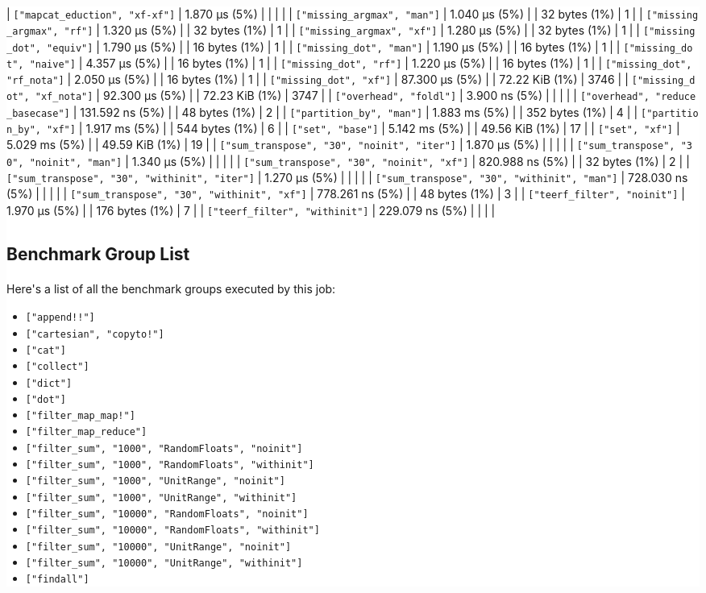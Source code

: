 | `["mapcat_eduction", "xf-xf"]`                                 |   1.870 μs (5%) |         |                 |             |
| `["missing_argmax", "man"]`                                    |   1.040 μs (5%) |         |   32 bytes (1%) |           1 |
| `["missing_argmax", "rf"]`                                     |   1.320 μs (5%) |         |   32 bytes (1%) |           1 |
| `["missing_argmax", "xf"]`                                     |   1.280 μs (5%) |         |   32 bytes (1%) |           1 |
| `["missing_dot", "equiv"]`                                     |   1.790 μs (5%) |         |   16 bytes (1%) |           1 |
| `["missing_dot", "man"]`                                       |   1.190 μs (5%) |         |   16 bytes (1%) |           1 |
| `["missing_dot", "naive"]`                                     |   4.357 μs (5%) |         |   16 bytes (1%) |           1 |
| `["missing_dot", "rf"]`                                        |   1.220 μs (5%) |         |   16 bytes (1%) |           1 |
| `["missing_dot", "rf_nota"]`                                   |   2.050 μs (5%) |         |   16 bytes (1%) |           1 |
| `["missing_dot", "xf"]`                                        |  87.300 μs (5%) |         |  72.22 KiB (1%) |        3746 |
| `["missing_dot", "xf_nota"]`                                   |  92.300 μs (5%) |         |  72.23 KiB (1%) |        3747 |
| `["overhead", "foldl"]`                                        |   3.900 ns (5%) |         |                 |             |
| `["overhead", "reduce_basecase"]`                              | 131.592 ns (5%) |         |   48 bytes (1%) |           2 |
| `["partition_by", "man"]`                                      |   1.883 ms (5%) |         |  352 bytes (1%) |           4 |
| `["partition_by", "xf"]`                                       |   1.917 ms (5%) |         |  544 bytes (1%) |           6 |
| `["set", "base"]`                                              |   5.142 ms (5%) |         |  49.56 KiB (1%) |          17 |
| `["set", "xf"]`                                                |   5.029 ms (5%) |         |  49.59 KiB (1%) |          19 |
| `["sum_transpose", "30", "noinit", "iter"]`                    |   1.870 μs (5%) |         |                 |             |
| `["sum_transpose", "30", "noinit", "man"]`                     |   1.340 μs (5%) |         |                 |             |
| `["sum_transpose", "30", "noinit", "xf"]`                      | 820.988 ns (5%) |         |   32 bytes (1%) |           2 |
| `["sum_transpose", "30", "withinit", "iter"]`                  |   1.270 μs (5%) |         |                 |             |
| `["sum_transpose", "30", "withinit", "man"]`                   | 728.030 ns (5%) |         |                 |             |
| `["sum_transpose", "30", "withinit", "xf"]`                    | 778.261 ns (5%) |         |   48 bytes (1%) |           3 |
| `["teerf_filter", "noinit"]`                                   |   1.970 μs (5%) |         |  176 bytes (1%) |           7 |
| `["teerf_filter", "withinit"]`                                 | 229.079 ns (5%) |         |                 |             |

## Benchmark Group List
Here's a list of all the benchmark groups executed by this job:

- `["append!!"]`
- `["cartesian", "copyto!"]`
- `["cat"]`
- `["collect"]`
- `["dict"]`
- `["dot"]`
- `["filter_map_map!"]`
- `["filter_map_reduce"]`
- `["filter_sum", "1000", "RandomFloats", "noinit"]`
- `["filter_sum", "1000", "RandomFloats", "withinit"]`
- `["filter_sum", "1000", "UnitRange", "noinit"]`
- `["filter_sum", "1000", "UnitRange", "withinit"]`
- `["filter_sum", "10000", "RandomFloats", "noinit"]`
- `["filter_sum", "10000", "RandomFloats", "withinit"]`
- `["filter_sum", "10000", "UnitRange", "noinit"]`
- `["filter_sum", "10000", "UnitRange", "withinit"]`
- `["findall"]`